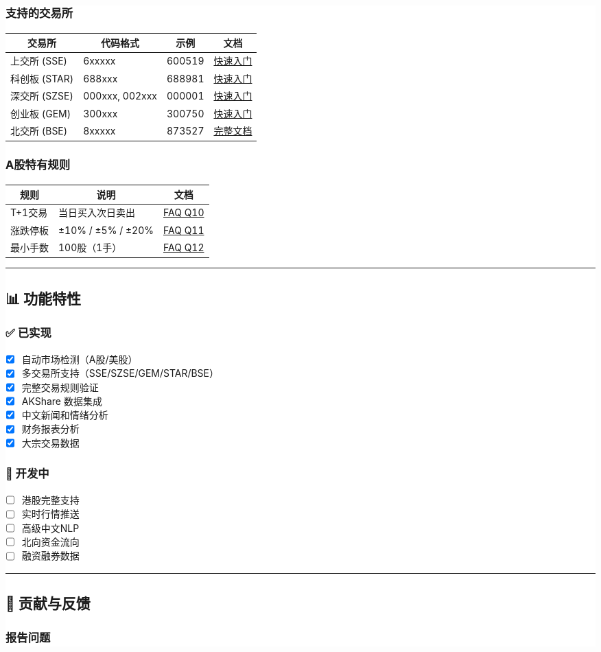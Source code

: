 ### 支持的交易所

| 交易所 | 代码格式 | 示例 | 文档 |
|-------|---------|------|------|
| 上交所 (SSE) | 6xxxxx | 600519 | [快速入门](QUICKSTART_CN.md#常用股票代码) |
| 科创板 (STAR) | 688xxx | 688981 | [快速入门](QUICKSTART_CN.md#常用股票代码) |
| 深交所 (SZSE) | 000xxx, 002xxx | 000001 | [快速入门](QUICKSTART_CN.md#常用股票代码) |
| 创业板 (GEM) | 300xxx | 300750 | [快速入门](QUICKSTART_CN.md#常用股票代码) |
| 北交所 (BSE) | 8xxxxx | 873527 | [完整文档](../A_SHARE_SUPPORT.md) |

### A股特有规则

| 规则 | 说明 | 文档 |
|------|------|------|
| T+1交易 | 当日买入次日卖出 | [FAQ Q10](FAQ_CN.md#q10-t1-限制如何工作) |
| 涨跌停板 | ±10% / ±5% / ±20% | [FAQ Q11](FAQ_CN.md#q11-涨跌停板如何计算) |
| 最小手数 | 100股（1手） | [FAQ Q12](FAQ_CN.md#q12-最小交易单位是多少) |

---

## 📊 功能特性

### ✅ 已实现

- [x] 自动市场检测（A股/美股）
- [x] 多交易所支持（SSE/SZSE/GEM/STAR/BSE）
- [x] 完整交易规则验证
- [x] AKShare 数据集成
- [x] 中文新闻和情绪分析
- [x] 财务报表分析
- [x] 大宗交易数据

### 🚧 开发中

- [ ] 港股完整支持
- [ ] 实时行情推送
- [ ] 高级中文NLP
- [ ] 北向资金流向
- [ ] 融资融券数据

---

## 🤝 贡献与反馈

### 报告问题
